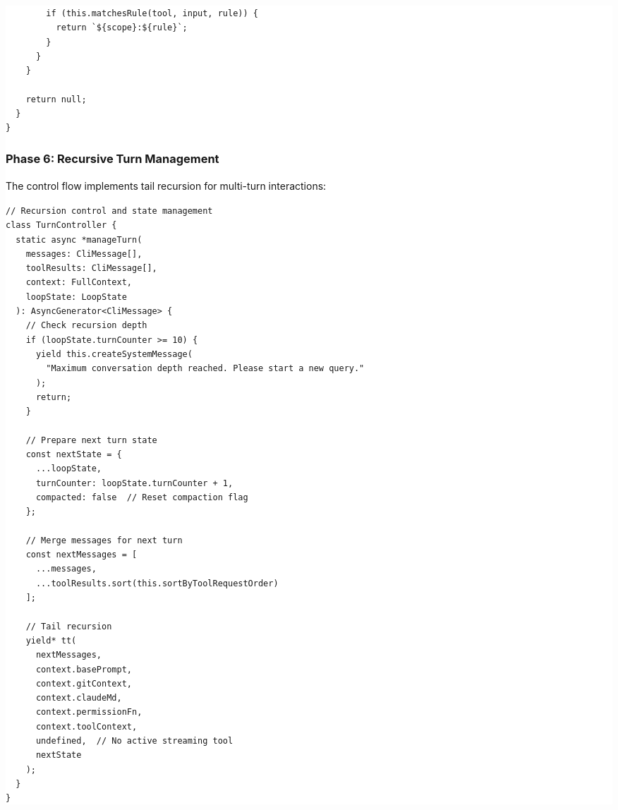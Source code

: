 ```tsx
        if (this.matchesRule(tool, input, rule)) {
          return `${scope}:${rule}`;
        }
      }
    }

    return null;
  }
}

```

### Phase 6: Recursive Turn Management

The control flow implements tail recursion for multi-turn interactions:

```tsx
// Recursion control and state management
class TurnController {
  static async *manageTurn(
    messages: CliMessage[],
    toolResults: CliMessage[],
    context: FullContext,
    loopState: LoopState
  ): AsyncGenerator<CliMessage> {
    // Check recursion depth
    if (loopState.turnCounter >= 10) {
      yield this.createSystemMessage(
        "Maximum conversation depth reached. Please start a new query."
      );
      return;
    }

    // Prepare next turn state
    const nextState = {
      ...loopState,
      turnCounter: loopState.turnCounter + 1,
      compacted: false  // Reset compaction flag
    };

    // Merge messages for next turn
    const nextMessages = [
      ...messages,
      ...toolResults.sort(this.sortByToolRequestOrder)
    ];

    // Tail recursion
    yield* tt(
      nextMessages,
      context.basePrompt,
      context.gitContext,
      context.claudeMd,
      context.permissionFn,
      context.toolContext,
      undefined,  // No active streaming tool
      nextState
    );
  }
}

```
